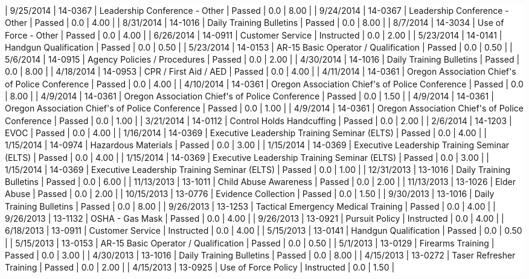 | 9/25/2014 | 14-0367 | Leadership Conference - Other | Passed | 0.0 | 8.00 |
| 9/24/2014 | 14-0367 | Leadership Conference - Other | Passed | 0.0 | 4.00 |
| 8/31/2014 | 14-1016 | Daily Training Bulletins | Passed | 0.0 | 8.00 |
| 8/7/2014 | 14-3034 | Use of Force - Other | Passed | 0.0 | 4.00 |
| 6/26/2014 | 14-0911 | Customer Service | Instructed | 0.0 | 2.00 |
| 5/23/2014 | 14-0141 | Handgun Qualification | Passed | 0.0 | 0.50 |
| 5/23/2014 | 14-0153 | AR-15 Basic Operator / Qualification | Passed | 0.0 | 0.50 |
| 5/6/2014 | 14-0915 | Agency Policies / Procedures | Passed | 0.0 | 2.00 |
| 4/30/2014 | 14-1016 | Daily Training Bulletins | Passed | 0.0 | 8.00 |
| 4/18/2014 | 14-0953 | CPR / First Aid / AED | Passed | 0.0 | 4.00 |
| 4/11/2014 | 14-0361 | Oregon Association Chief's of Police Conference | Passed | 0.0 | 4.00 |
| 4/10/2014 | 14-0361 | Oregon Association Chief's of Police Conference | Passed | 0.0 | 8.00 |
| 4/9/2014 | 14-0361 | Oregon Association Chief's of Police Conference | Passed | 0.0 | 1.50 |
| 4/9/2014 | 14-0361 | Oregon Association Chief's of Police Conference | Passed | 0.0 | 1.00 |
| 4/9/2014 | 14-0361 | Oregon Association Chief's of Police Conference | Passed | 0.0 | 1.00 |
| 3/21/2014 | 14-0112 | Control Holds  Handcuffing | Passed | 0.0 | 2.00 |
| 2/6/2014 | 14-1203 | EVOC | Passed | 0.0 | 4.00 |
| 1/16/2014 | 14-0369 | Executive Leadership Training Seminar (ELTS) | Passed | 0.0 | 4.00 |
| 1/15/2014 | 14-0974 | Hazardous Materials | Passed | 0.0 | 3.00 |
| 1/15/2014 | 14-0369 | Executive Leadership Training Seminar (ELTS) | Passed | 0.0 | 4.00 |
| 1/15/2014 | 14-0369 | Executive Leadership Training Seminar (ELTS) | Passed | 0.0 | 3.00 |
| 1/15/2014 | 14-0369 | Executive Leadership Training Seminar (ELTS) | Passed | 0.0 | 1.00 |
| 12/31/2013 | 13-1016 | Daily Training Bulletins | Passed | 0.0 | 6.00 |
| 11/13/2013 | 13-1011 | Child Abuse Awareness | Passed | 0.0 | 2.00 |
| 11/13/2013 | 13-1026 | Elder Abuse | Passed | 0.0 | 2.00 |
| 10/15/2013 | 13-0776 | Evidence Collection | Passed | 0.0 | 1.50 |
| 9/30/2013 | 13-1016 | Daily Training Bulletins | Passed | 0.0 | 8.00 |
| 9/26/2013 | 13-1253 | Tactical Emergency Medical Training | Passed | 0.0 | 4.00 |
| 9/26/2013 | 13-1132 | OSHA - Gas Mask | Passed | 0.0 | 4.00 |
| 9/26/2013 | 13-0921 | Pursuit Policy | Instructed | 0.0 | 4.00 |
| 6/18/2013 | 13-0911 | Customer Service | Instructed | 0.0 | 4.00 |
| 5/15/2013 | 13-0141 | Handgun Qualification | Passed | 0.0 | 0.50 |
| 5/15/2013 | 13-0153 | AR-15 Basic Operator / Qualification | Passed | 0.0 | 0.50 |
| 5/1/2013 | 13-0129 | Firearms Training | Passed | 0.0 | 3.00 |
| 4/30/2013 | 13-1016 | Daily Training Bulletins | Passed | 0.0 | 8.00 |
| 4/15/2013 | 13-0272 | Taser Refresher Training | Passed | 0.0 | 2.00 |
| 4/15/2013 | 13-0925 | Use of Force Policy | Instructed | 0.0 | 1.50 |